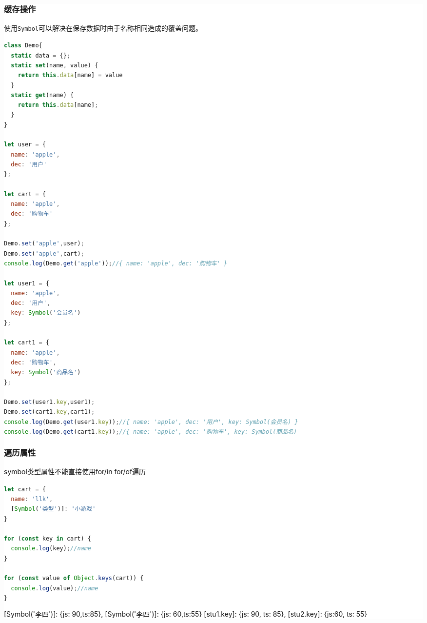 ### 缓存操作

使用`Symbol`可以解决在保存数据时由于名称相同造成的覆盖问题。

```js
class Demo{
  static data = {};
  static set(name, value) {
    return this.data[name] = value
  }
  static get(name) {
    return this.data[name];
  }
}

let user = {
  name: 'apple',
  dec: '用户'
};

let cart = {
  name: 'apple',
  dec: '购物车'
};

Demo.set('apple',user);
Demo.set('apple',cart);
console.log(Demo.get('apple'));//{ name: 'apple', dec: '购物车' }

let user1 = {
  name: 'apple',
  dec: '用户',
  key: Symbol('会员名')
};

let cart1 = {
  name: 'apple',
  dec: '购物车',
  key: Symbol('商品名')
};

Demo.set(user1.key,user1);
Demo.set(cart1.key,cart1);
console.log(Demo.get(user1.key));//{ name: 'apple', dec: '用户', key: Symbol(会员名) }
console.log(Demo.get(cart1.key));//{ name: 'apple', dec: '购物车', key: Symbol(商品名)
```

### 遍历属性

symbol类型属性不能直接使用for/in for/of遍历

```js
let cart = {
  name: 'llk',
  [Symbol('类型')]: '小游戏'
}

for (const key in cart) {
  console.log(key);//name
}

for (const value of Object.keys(cart)) {
  console.log(value);//name
}
```


  [theSymbol]: 'llk'
  [Symbol('李四')]: {js: 90,ts:85},
  [Symbol('李四')]: {js: 60,ts:55}
  [stu1.key]: {js: 90, ts: 85},
  [stu2.key]: {js:60, ts: 55}